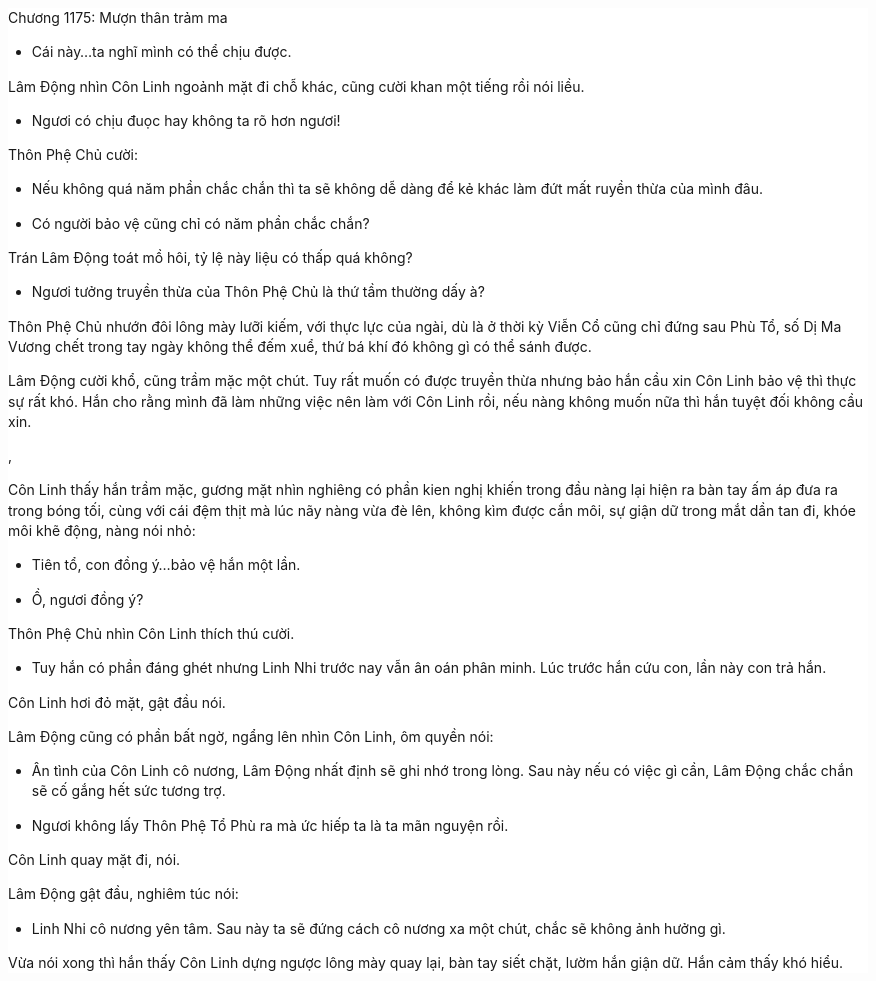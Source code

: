 




Chương 1175: Mượn thân trảm ma


- Cái này…ta nghĩ mình có thể chịu được.

Lâm Động nhìn Côn Linh ngoảnh mặt đi chỗ khác, cũng cười khan một tiếng rồi nói liều.

- Ngươi có chịu đuọc hay không ta rõ hơn ngươi!

Thôn Phệ Chủ cười:

- Nếu không quá năm phần chắc chắn thì ta sẽ không dễ dàng để kẻ khác làm đứt mất ruyền thừa của mình đâu.

- Có người bảo vệ cũng chỉ có năm phần chắc chắn?

Trán Lâm Động toát mồ hôi, tỷ lệ này liệu có thấp quá không?

- Ngươi tưởng truyền thừa của Thôn Phệ Chủ là thứ tầm thường dấy à?

Thôn Phệ Chủ nhướn đôi lông mày lưỡi kiếm, với thực lực của ngài, dù là ở thời kỳ Viễn Cổ cũng chỉ đứng sau Phù Tổ, số Dị Ma Vương chết trong tay ngày không thể đếm xuể, thứ bá khí đó không gì có thể sánh được.

Lâm Động cười khổ, cũng trầm mặc một chút. Tuy rất muốn có được truyền thừa nhưng bảo hắn cầu xin Côn Linh bảo vệ thì thực sự rất khó. Hắn cho rằng mình đã làm những việc nên làm với Côn Linh rồi, nếu nàng không muốn nữa thì hắn tuyệt đối không cầu xin.

,

Côn Linh thấy hắn trầm mặc, gương mặt nhìn nghiêng có phần kien nghị khiến trong đầu nàng lại hiện ra bàn tay ấm áp đưa ra trong bóng tối, cùng với cái đệm thịt mà lúc nãy nàng vừa đè lên, không kìm được cắn môi, sự giận dữ trong mắt dần tan đi, khóe môi khẽ động, nàng nói nhỏ:

- Tiên tổ, con đồng ý…bảo vệ hắn một lần.

- Ồ, ngươi đồng ý?

Thôn Phệ Chủ nhìn Côn Linh thích thú cười.

- Tuy hắn có phần đáng ghét nhưng Linh Nhi trước nay vẫn ân oán phân minh. Lúc trước hắn cứu con, lần này con trả hắn.

Côn Linh hơi đỏ mặt, gật đầu nói.

Lâm Động cũng có phần bất ngờ, ngẩng lên nhìn Côn Linh, ôm quyền nói:

- Ân tình của Côn Linh cô nương, Lâm Động nhất định sẽ ghi nhớ trong lòng. Sau này nếu có việc gì cần, Lâm Động chắc chắn sẽ cố gắng hết sức tương trợ.

- Ngươi không lấy Thôn Phệ Tổ Phù ra mà ức hiếp ta là ta mãn nguyện rồi.

Côn Linh quay mặt đi, nói.

Lâm Động gật đầu, nghiêm túc nói:

- Linh Nhi cô nương yên tâm. Sau này ta sẽ đứng cách cô nương xa một chút, chắc sẽ không ảnh hưởng gì.

Vừa nói xong thì hắn thấy Côn Linh dựng ngược lông mày quay lại, bàn tay siết chặt, lườm hắn giận dữ. Hắn cảm thấy khó hiểu.
